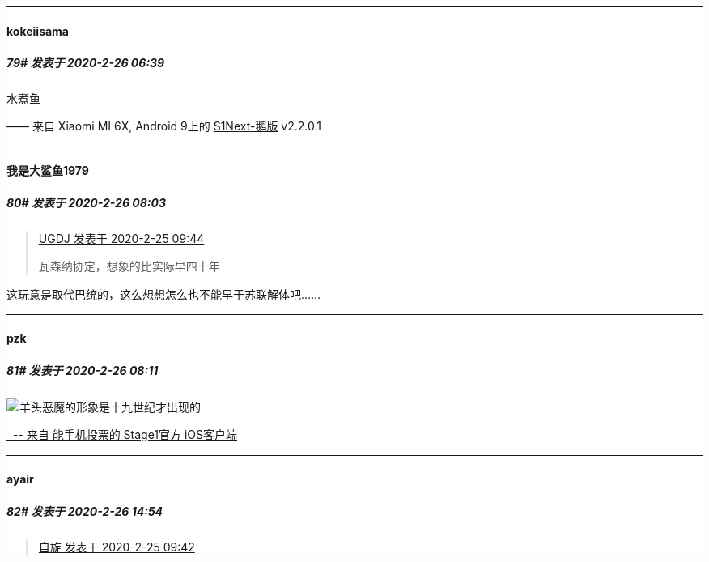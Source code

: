 





-----

####  kokeiisama  
##### 79#       发表于 2020-2-26 06:39




水煮鱼

—— 来自 Xiaomi MI 6X, Android 9上的 [S1Next-鹅版](https://github.com/ykrank/S1-Next/releases) v2.2.0.1







-----

####  我是大鲨鱼1979  
##### 80#       发表于 2020-2-26 08:03



<blockquote><a href="httphttps://bbs.saraba1st.com/2b/forum.php?mod=redirect&amp;goto=findpost&amp;pid=46517717&amp;ptid=1915531" target="_blank">UGDJ 发表于 2020-2-25 09:44</a>

瓦森纳协定，想象的比实际早四十年</blockquote>
这玩意是取代巴统的，这么想想怎么也不能早于苏联解体吧……







-----

####  pzk  
##### 81#       发表于 2020-2-26 08:11



<img src="https://static.saraba1st.com/image/smiley/face2017/024.png" referrerpolicy="no-referrer">羊头恶魔的形象是十九世纪才出现的

[  -- 来自 能手机投票的 Stage1官方 iOS客户端](https://itunes.apple.com/fi/app/saraba1st/id1221237470?mt=8)







-----

####  ayair  
##### 82#       发表于 2020-2-26 14:54



<blockquote><a href="httphttps://bbs.saraba1st.com/2b/forum.php?mod=redirect&amp;goto=findpost&amp;pid=46517699&amp;ptid=1915531" target="_blank">自旋 发表于 2020-2-25 09:42</a>
